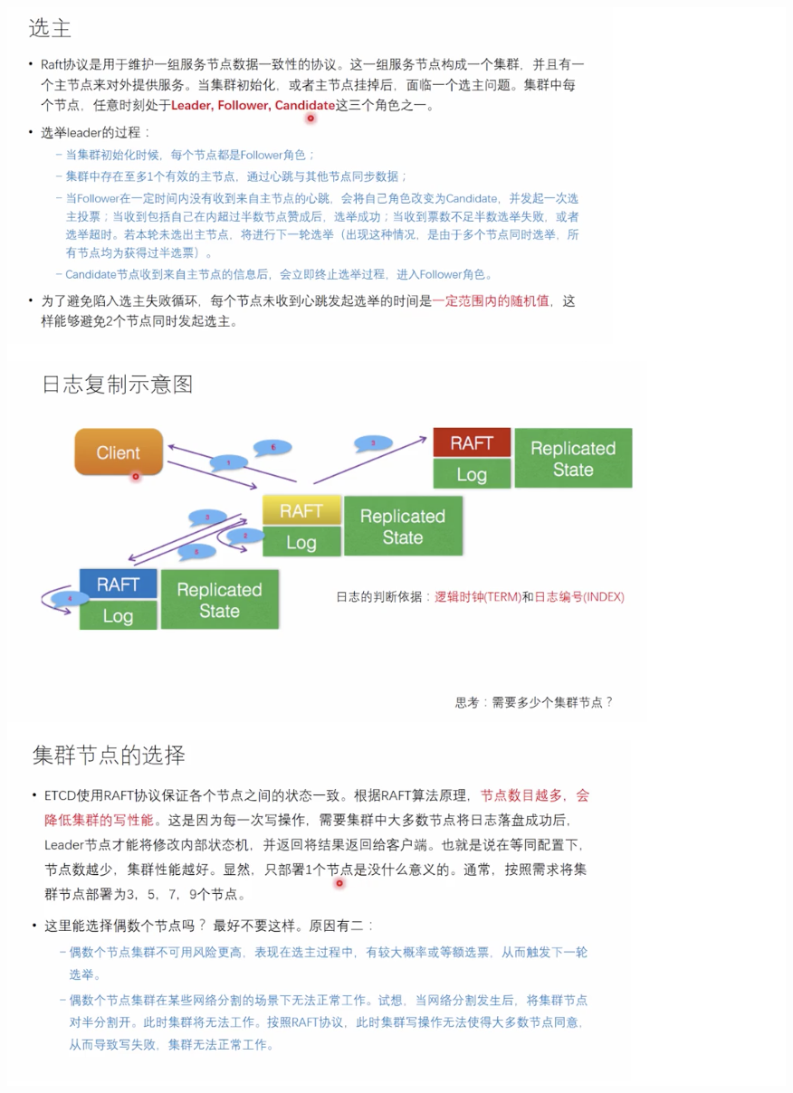 ![image-20200702223706419](etcd.assets/image-20200702223706419.png)

![image-20200702223920014](etcd.assets/image-20200702223920014.png)

![image-20200702224120202](etcd.assets/image-20200702224120202.png)
